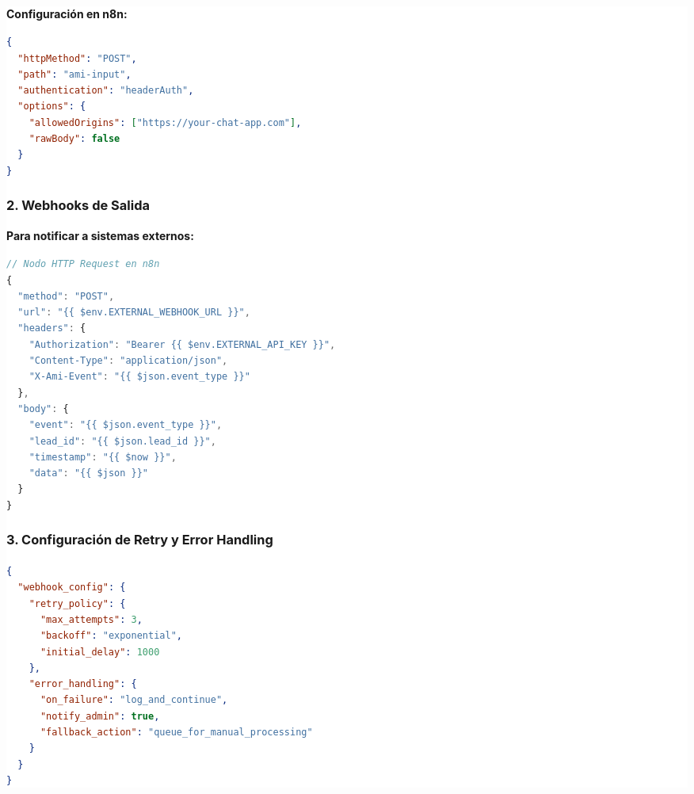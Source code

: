 **Configuración en n8n:**
```json
{
  "httpMethod": "POST",
  "path": "ami-input",
  "authentication": "headerAuth",
  "options": {
    "allowedOrigins": ["https://your-chat-app.com"],
    "rawBody": false
  }
}
```

### 2. Webhooks de Salida

**Para notificar a sistemas externos:**

```javascript
// Nodo HTTP Request en n8n
{
  "method": "POST",
  "url": "{{ $env.EXTERNAL_WEBHOOK_URL }}",
  "headers": {
    "Authorization": "Bearer {{ $env.EXTERNAL_API_KEY }}",
    "Content-Type": "application/json",
    "X-Ami-Event": "{{ $json.event_type }}"
  },
  "body": {
    "event": "{{ $json.event_type }}",
    "lead_id": "{{ $json.lead_id }}",
    "timestamp": "{{ $now }}",
    "data": "{{ $json }}"
  }
}
```

### 3. Configuración de Retry y Error Handling

```json
{
  "webhook_config": {
    "retry_policy": {
      "max_attempts": 3,
      "backoff": "exponential",
      "initial_delay": 1000
    },
    "error_handling": {
      "on_failure": "log_and_continue",
      "notify_admin": true,
      "fallback_action": "queue_for_manual_processing"
    }
  }
}
```
